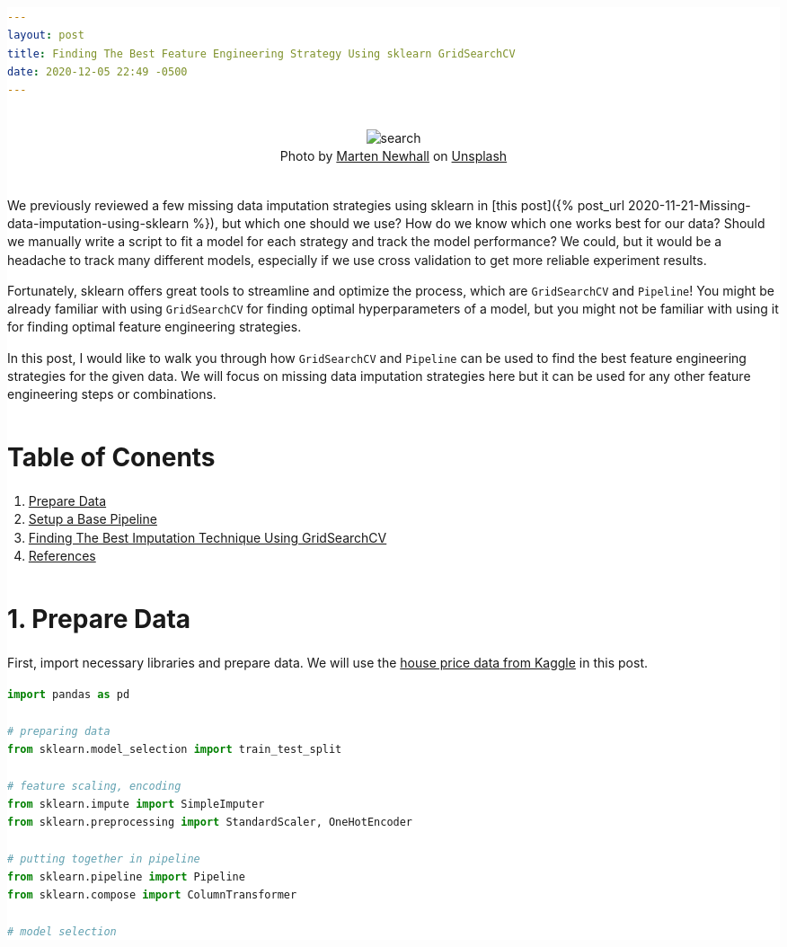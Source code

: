 ```yaml
---
layout: post
title: Finding The Best Feature Engineering Strategy Using sklearn GridSearchCV
date: 2020-12-05 22:49 -0500
---
```



<br>
<div style="text-align:center">
<img src="{{site.baseurl}}/images/search.jpg" alt="search"/>
<figcaption>Photo by <a href="https://unsplash.com/@laughayette?utm_source=unsplash&amp;utm_medium=referral&amp;utm_content=creditCopyText">Marten Newhall</a> on <a href="https://unsplash.com/s/photos/search?utm_source=unsplash&amp;utm_medium=referral&amp;utm_content=creditCopyText">Unsplash</a></figcaption>
</div>
<br>




   
We previously reviewed a few missing data imputation strategies using sklearn in [this post]({% post_url 2020-11-21-Missing-data-imputation-using-sklearn %}), but which one should we use? How do we know which one works best for our data? Should we manually write a script to fit a model for each strategy and track the model performance? We could, but it would be a headache to track many different models, especially if we use cross validation to get more reliable experiment results. 
    
Fortunately, sklearn offers great tools to streamline and optimize the process, which are `GridSearchCV` and `Pipeline`! You might be already familiar with using `GridSearchCV` for finding optimal hyperparameters of a model, but you might not be familiar with using it for finding optimal feature engineering strategies. 
    
In this post, I would like to walk you through how `GridSearchCV` and `Pipeline` can be used to find the best feature engineering strategies for the given data. We will focus on missing data imputation strategies here but it can be used for any other feature engineering steps or combinations. 

# Table of Conents
1. [Prepare Data](#prep)
2. [Setup a Base Pipeline](#base)  
3. [Finding The Best Imputation Technique Using GridSearchCV](#find_best)
4. [References](#ref)


<a id='prep'></a>
# 1. Prepare Data

First, import necessary libraries and prepare data. We will use the [house price data from Kaggle](https://www.kaggle.com/c/house-prices-advanced-regression-techniques/data) in this post.


```python
import pandas as pd 

# preparing data 
from sklearn.model_selection import train_test_split

# feature scaling, encoding
from sklearn.impute import SimpleImputer
from sklearn.preprocessing import StandardScaler, OneHotEncoder

# putting together in pipeline
from sklearn.pipeline import Pipeline
from sklearn.compose import ColumnTransformer

# model selection
```